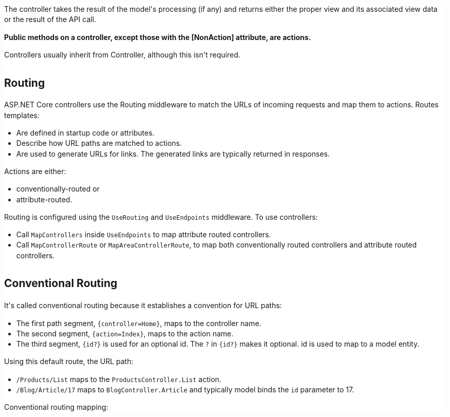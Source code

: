 The controller takes the result of the model's processing
(if any) and returns either the proper view and its
associated view data or the result of the API call. 

**Public methods on a controller, except those with the [NonAction] attribute, are actions.**

Controllers usually inherit from Controller, although this
isn't required.


## Routing

ASP.NET Core controllers use the Routing middleware to match
the URLs of incoming requests and map them to actions.
Routes templates:

- Are defined in startup code or attributes.
- Describe how URL paths are matched to actions.
- Are used to generate URLs for links. The generated links
  are typically returned in responses.

Actions are either: 

- conventionally-routed or 
- attribute-routed.

Routing is configured using the `UseRouting` and
`UseEndpoints` middleware. To use controllers:

- Call `MapControllers` inside `UseEndpoints` to map
  attribute routed controllers.
- Call `MapControllerRoute` or `MapAreaControllerRoute`, to
  map both conventionally routed controllers and attribute
  routed controllers.


## Conventional Routing

It's called conventional routing because it establishes a convention for URL paths:

- The first path segment, `{controller=Home}`, maps to the
  controller name.
- The second segment, `{action=Index}`, maps to the action
  name.
- The third segment, `{id?}` is used for an optional id. The
  `?` in `{id?}` makes it optional. id is used to map to a
  model entity.

Using this default route, the URL path:

- `/Products/List` maps to the `ProductsController.List`
  action.
- `/Blog/Article/17` maps to `BlogController.Article` and
  typically model binds the `id` parameter to 17.

Conventional routing mapping:
